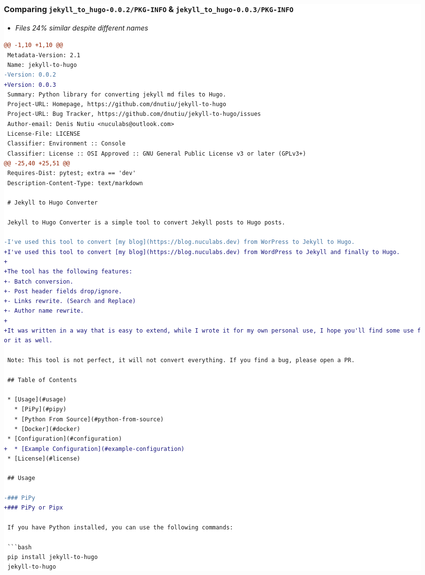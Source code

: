 ### Comparing `jekyll_to_hugo-0.0.2/PKG-INFO` & `jekyll_to_hugo-0.0.3/PKG-INFO`

 * *Files 24% similar despite different names*

```diff
@@ -1,10 +1,10 @@
 Metadata-Version: 2.1
 Name: jekyll-to-hugo
-Version: 0.0.2
+Version: 0.0.3
 Summary: Python library for converting jekyll md files to Hugo.
 Project-URL: Homepage, https://github.com/dnutiu/jekyll-to-hugo
 Project-URL: Bug Tracker, https://github.com/dnutiu/jekyll-to-hugo/issues
 Author-email: Denis Nutiu <nuculabs@outlook.com>
 License-File: LICENSE
 Classifier: Environment :: Console
 Classifier: License :: OSI Approved :: GNU General Public License v3 or later (GPLv3+)
@@ -25,40 +25,51 @@
 Requires-Dist: pytest; extra == 'dev'
 Description-Content-Type: text/markdown
 
 # Jekyll to Hugo Converter
 
 Jekyll to Hugo Converter is a simple tool to convert Jekyll posts to Hugo posts.
 
-I've used this tool to convert [my blog](https://blog.nuculabs.dev) from WorPress to Jekyll to Hugo.
+I've used this tool to convert [my blog](https://blog.nuculabs.dev) from WordPress to Jekyll and finally to Hugo.
+
+The tool has the following features:
+- Batch conversion.
+- Post header fields drop/ignore.
+- Links rewrite. (Search and Replace)
+- Author name rewrite.
+
+It was written in a way that is easy to extend, while I wrote it for my own personal use, I hope you'll find some use for it as well.
 
 Note: This tool is not perfect, it will not convert everything. If you find a bug, please open a PR.
 
 ## Table of Contents
 
 * [Usage](#usage)
   * [PiPy](#pipy)
   * [Python From Source](#python-from-source)
   * [Docker](#docker)
 * [Configuration](#configuration)
+  * [Example Configuration](#example-configuration)
 * [License](#license)
 
 ## Usage
 
-### PiPy
+### PiPy or Pipx
 
 If you have Python installed, you can use the following commands:
 
 ```bash
 pip install jekyll-to-hugo
 jekyll-to-hugo
 ```
 